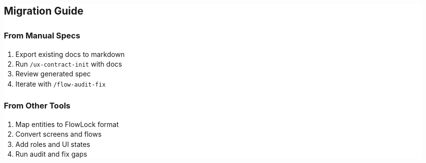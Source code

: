 ## Migration Guide

### From Manual Specs

1. Export existing docs to markdown
2. Run `/ux-contract-init` with docs
3. Review generated spec
4. Iterate with `/flow-audit-fix`

### From Other Tools

1. Map entities to FlowLock format
2. Convert screens and flows
3. Add roles and UI states
4. Run audit and fix gaps
